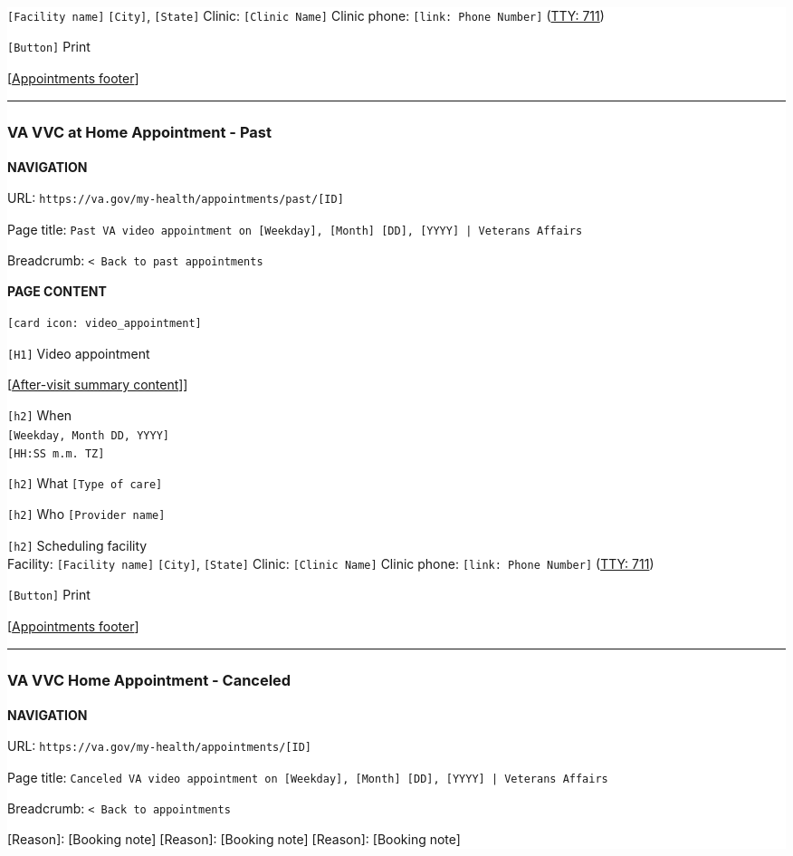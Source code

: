 `[Facility name]`
`[City]`, `[State]`
Clinic: `[Clinic Name]`
Clinic phone: `[link: Phone Number]` ([TTY: 711](711))

`[Button]` Print

[[Appointments footer](shared-content.md#appointments-footer)]

--- 

### VA VVC at Home Appointment - Past

**NAVIGATION**

URL: `https://va.gov/my-health/appointments/past/[ID]`

Page title: `Past VA video appointment on [Weekday], [Month] [DD], [YYYY] | Veterans Affairs`

Breadcrumb: `< Back to past appointments`

**PAGE CONTENT**

`[card icon: video_appointment]` 

`[H1]` Video appointment

[[After-visit summary content](./shared-content.md#after-visit-summary)]]

`[h2]` When  
`[Weekday, Month DD, YYYY]`  
`[HH:SS m.m. TZ]`

`[h2]` What
`[Type of care]`

`[h2]` Who
`[Provider name]`

`[h2]` Scheduling facility  
Facility: `[Facility name]`
`[City]`, `[State]`
Clinic: `[Clinic Name]`
Clinic phone: `[link: Phone Number]` ([TTY: 711](711))

`[Button]` Print

[[Appointments footer](shared-content.md#appointments-footer)]

---

### VA VVC Home Appointment - Canceled

**NAVIGATION**

URL: `https://va.gov/my-health/appointments/[ID]`

Page title: `Canceled VA video appointment on [Weekday], [Month] [DD], [YYYY] | Veterans Affairs`

Breadcrumb: `< Back to appointments`


[Reason]: [Booking note]
[Reason]: [Booking note]
[Reason]: [Booking note]